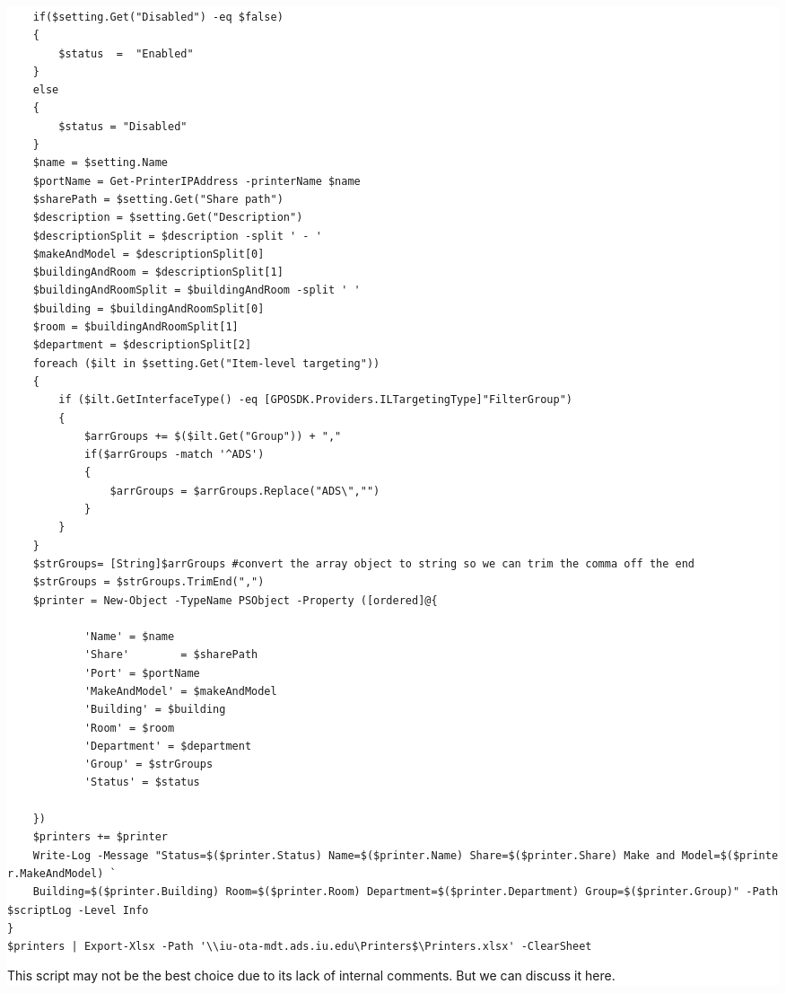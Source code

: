 ```
    if($setting.Get("Disabled") -eq $false)
    {
        $status  =  "Enabled"
    }
    else
    {
        $status = "Disabled"
    }
    $name = $setting.Name
    $portName = Get-PrinterIPAddress -printerName $name
    $sharePath = $setting.Get("Share path")
    $description = $setting.Get("Description")
    $descriptionSplit = $description -split ' - '
    $makeAndModel = $descriptionSplit[0]
    $buildingAndRoom = $descriptionSplit[1]
    $buildingAndRoomSplit = $buildingAndRoom -split ' '
    $building = $buildingAndRoomSplit[0]
    $room = $buildingAndRoomSplit[1]
    $department = $descriptionSplit[2]
    foreach ($ilt in $setting.Get("Item-level targeting"))
    {
        if ($ilt.GetInterfaceType() -eq [GPOSDK.Providers.ILTargetingType]"FilterGroup")
        { 
            $arrGroups += $($ilt.Get("Group")) + ","
            if($arrGroups -match '^ADS')
            {
                $arrGroups = $arrGroups.Replace("ADS\","")
            }
        }
    }
    $strGroups= [String]$arrGroups #convert the array object to string so we can trim the comma off the end
    $strGroups = $strGroups.TrimEnd(",")
    $printer = New-Object -TypeName PSObject -Property ([ordered]@{

            'Name' = $name
			'Share'	       = $sharePath
			'Port' = $portName
            'MakeAndModel' = $makeAndModel
            'Building' = $building
            'Room' = $room
            'Department' = $department
            'Group' = $strGroups
            'Status' = $status

    })
    $printers += $printer
    Write-Log -Message "Status=$($printer.Status) Name=$($printer.Name) Share=$($printer.Share) Make and Model=$($printer.MakeAndModel) `
    Building=$($printer.Building) Room=$($printer.Room) Department=$($printer.Department) Group=$($printer.Group)" -Path $scriptLog -Level Info
}
$printers | Export-Xlsx -Path '\\iu-ota-mdt.ads.iu.edu\Printers$\Printers.xlsx' -ClearSheet

```
This script may not be the best choice due to its lack of internal comments.  But we can discuss it here.
